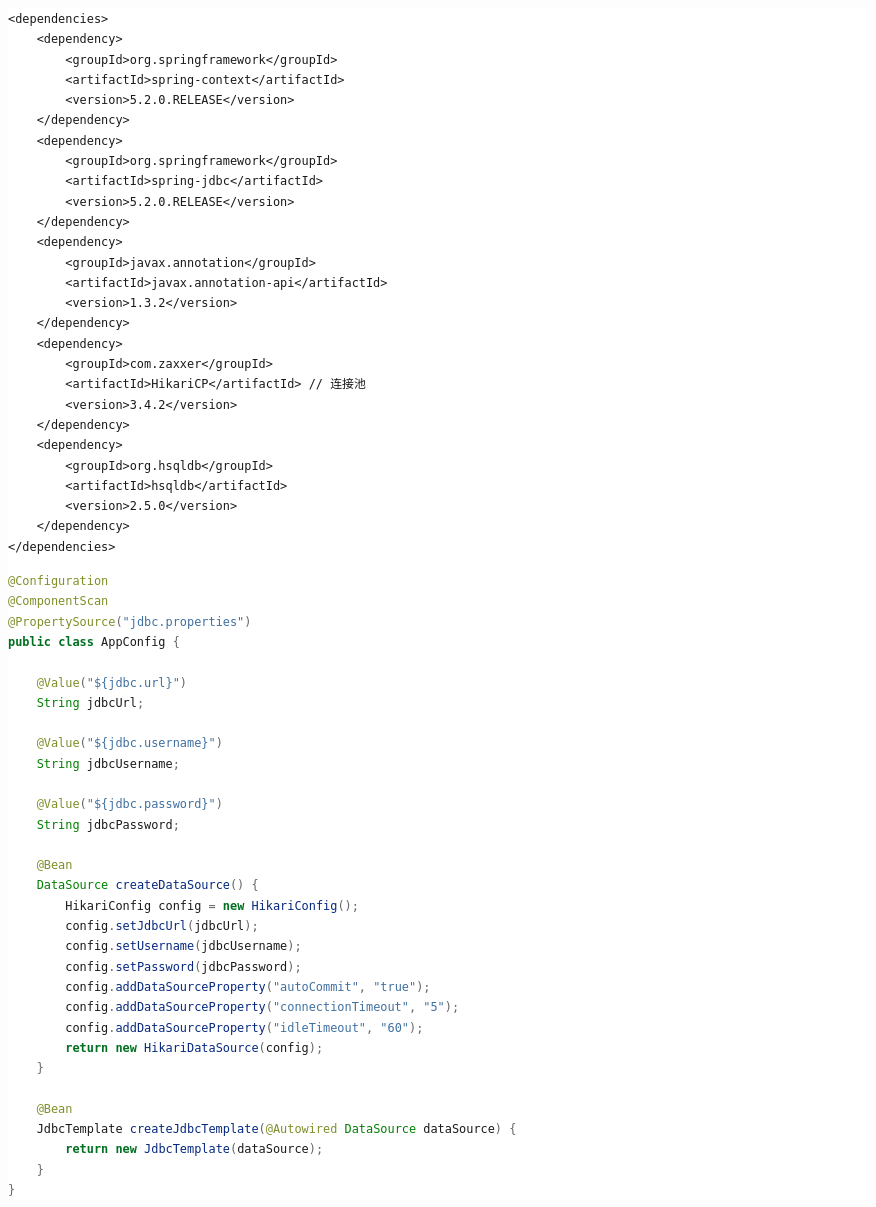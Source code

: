 ```
<dependencies>
    <dependency>
        <groupId>org.springframework</groupId>
        <artifactId>spring-context</artifactId>
        <version>5.2.0.RELEASE</version>
    </dependency>
    <dependency>
        <groupId>org.springframework</groupId>
        <artifactId>spring-jdbc</artifactId>
        <version>5.2.0.RELEASE</version>
    </dependency>
    <dependency>
        <groupId>javax.annotation</groupId>
        <artifactId>javax.annotation-api</artifactId>
        <version>1.3.2</version>
    </dependency>
    <dependency>
        <groupId>com.zaxxer</groupId>
        <artifactId>HikariCP</artifactId> // 连接池
        <version>3.4.2</version>
    </dependency>
    <dependency>
        <groupId>org.hsqldb</groupId>
        <artifactId>hsqldb</artifactId>
        <version>2.5.0</version>
    </dependency>
</dependencies>
```

```java
@Configuration
@ComponentScan
@PropertySource("jdbc.properties")
public class AppConfig {

    @Value("${jdbc.url}")
    String jdbcUrl;

    @Value("${jdbc.username}")
    String jdbcUsername;

    @Value("${jdbc.password}")
    String jdbcPassword;

    @Bean
    DataSource createDataSource() {
        HikariConfig config = new HikariConfig();
        config.setJdbcUrl(jdbcUrl);
        config.setUsername(jdbcUsername);
        config.setPassword(jdbcPassword);
        config.addDataSourceProperty("autoCommit", "true");
        config.addDataSourceProperty("connectionTimeout", "5");
        config.addDataSourceProperty("idleTimeout", "60");
        return new HikariDataSource(config);
    }

    @Bean
    JdbcTemplate createJdbcTemplate(@Autowired DataSource dataSource) {
        return new JdbcTemplate(dataSource);
    }
}
```
